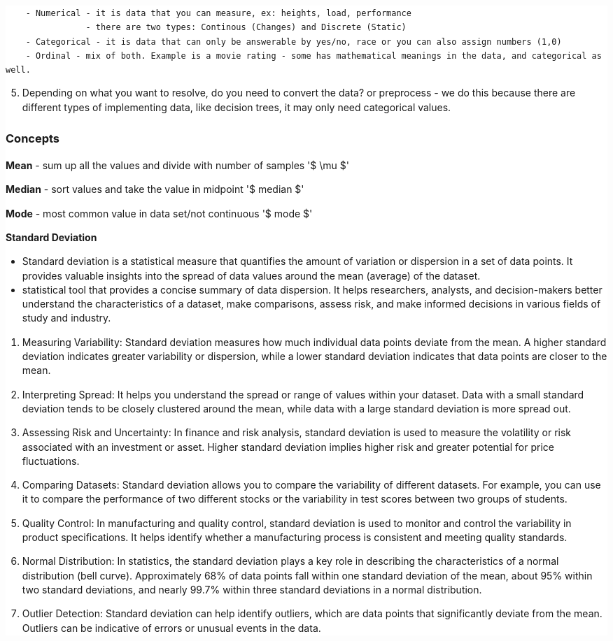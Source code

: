         - Numerical - it is data that you can measure, ex: heights, load, performance
                    - there are two types: Continous (Changes) and Discrete (Static)
        - Categorical - it is data that can only be answerable by yes/no, race or you can also assign numbers (1,0)
        - Ordinal - mix of both. Example is a movie rating - some has mathematical meanings in the data, and categorical as well.
        
 5. Depending on what you want to resolve, do you need to convert the data? or preprocess - we do this because there are different types of implementing data, like decision trees, it may only need categorical values.
 
### Concepts

**Mean** - sum up all the values and divide with number of samples
         '$ \mu $'

**Median** - sort values and take the value in midpoint '$ median $'

**Mode** - most common value in data set/not continuous '$ mode $'

**Standard Deviation** 
 - Standard deviation is a statistical measure that quantifies the amount of variation or dispersion in a set of data points. It provides valuable insights into the spread of data values around the mean (average) of the dataset.
 - statistical tool that provides a concise summary of data dispersion. It helps researchers, analysts, and decision-makers better understand the characteristics of a dataset, make comparisons, assess risk, and make informed decisions in various fields of study and industry.
 
1. Measuring Variability: Standard deviation measures how much individual data points deviate from the mean. A higher standard deviation indicates greater variability or dispersion, while a lower standard deviation indicates that data points are closer to the mean.

2. Interpreting Spread: It helps you understand the spread or range of values within your dataset. Data with a small standard deviation tends to be closely clustered around the mean, while data with a large standard deviation is more spread out.

3. Assessing Risk and Uncertainty: In finance and risk analysis, standard deviation is used to measure the volatility or risk associated with an investment or asset. Higher standard deviation implies higher risk and greater potential for price fluctuations.

4. Comparing Datasets: Standard deviation allows you to compare the variability of different datasets. For example, you can use it to compare the performance of two different stocks or the variability in test scores between two groups of students.

5. Quality Control: In manufacturing and quality control, standard deviation is used to monitor and control the variability in product specifications. It helps identify whether a manufacturing process is consistent and meeting quality standards.

6. Normal Distribution: In statistics, the standard deviation plays a key role in describing the characteristics of a normal distribution (bell curve). Approximately 68% of data points fall within one standard deviation of the mean, about 95% within two standard deviations, and nearly 99.7% within three standard deviations in a normal distribution.

7. Outlier Detection: Standard deviation can help identify outliers, which are data points that significantly deviate from the mean. Outliers can be indicative of errors or unusual events in the data.
